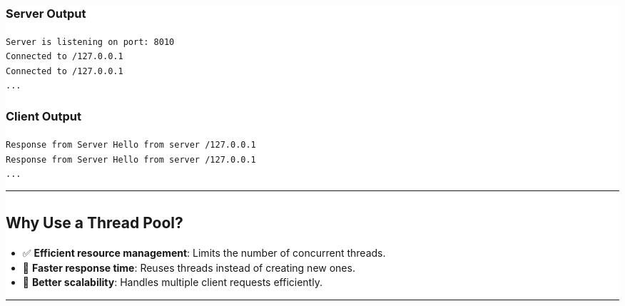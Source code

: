 ### Server Output
```
Server is listening on port: 8010
Connected to /127.0.0.1
Connected to /127.0.0.1
...
```

### Client Output
```
Response from Server Hello from server /127.0.0.1
Response from Server Hello from server /127.0.0.1
...
```

---

## Why Use a Thread Pool?
- ✅ **Efficient resource management**: Limits the number of concurrent threads.
- 🚀 **Faster response time**: Reuses threads instead of creating new ones.
- 🔄 **Better scalability**: Handles multiple client requests efficiently.

---





